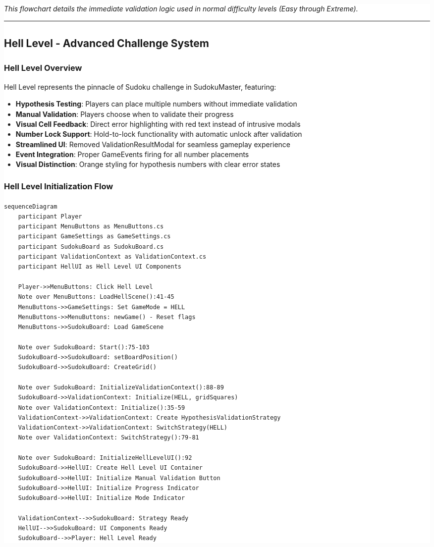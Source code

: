 
*This flowchart details the immediate validation logic used in normal difficulty levels (Easy through Extreme).*

---

## Hell Level - Advanced Challenge System

### Hell Level Overview

Hell Level represents the pinnacle of Sudoku challenge in SudokuMaster, featuring:
- **Hypothesis Testing**: Players can place multiple numbers without immediate validation
- **Manual Validation**: Players choose when to validate their progress
- **Visual Cell Feedback**: Direct error highlighting with red text instead of intrusive modals
- **Number Lock Support**: Hold-to-lock functionality with automatic unlock after validation
- **Streamlined UI**: Removed ValidationResultModal for seamless gameplay experience
- **Event Integration**: Proper GameEvents firing for all number placements
- **Visual Distinction**: Orange styling for hypothesis numbers with clear error states

### Hell Level Initialization Flow

```mermaid
sequenceDiagram
    participant Player
    participant MenuButtons as MenuButtons.cs
    participant GameSettings as GameSettings.cs
    participant SudokuBoard as SudokuBoard.cs
    participant ValidationContext as ValidationContext.cs
    participant HellUI as Hell Level UI Components
    
    Player->>MenuButtons: Click Hell Level
    Note over MenuButtons: LoadHellScene():41-45
    MenuButtons->>GameSettings: Set GameMode = HELL
    MenuButtons->>MenuButtons: newGame() - Reset flags
    MenuButtons->>SudokuBoard: Load GameScene
    
    Note over SudokuBoard: Start():75-103
    SudokuBoard->>SudokuBoard: setBoardPosition()
    SudokuBoard->>SudokuBoard: CreateGrid()
    
    Note over SudokuBoard: InitializeValidationContext():88-89
    SudokuBoard->>ValidationContext: Initialize(HELL, gridSquares)
    Note over ValidationContext: Initialize():35-59
    ValidationContext->>ValidationContext: Create HypothesisValidationStrategy
    ValidationContext->>ValidationContext: SwitchStrategy(HELL)
    Note over ValidationContext: SwitchStrategy():79-81
    
    Note over SudokuBoard: InitializeHellLevelUI():92
    SudokuBoard->>HellUI: Create Hell Level UI Container
    SudokuBoard->>HellUI: Initialize Manual Validation Button
    SudokuBoard->>HellUI: Initialize Progress Indicator
    SudokuBoard->>HellUI: Initialize Mode Indicator
    
    ValidationContext-->>SudokuBoard: Strategy Ready
    HellUI-->>SudokuBoard: UI Components Ready
    SudokuBoard-->>Player: Hell Level Ready
```
